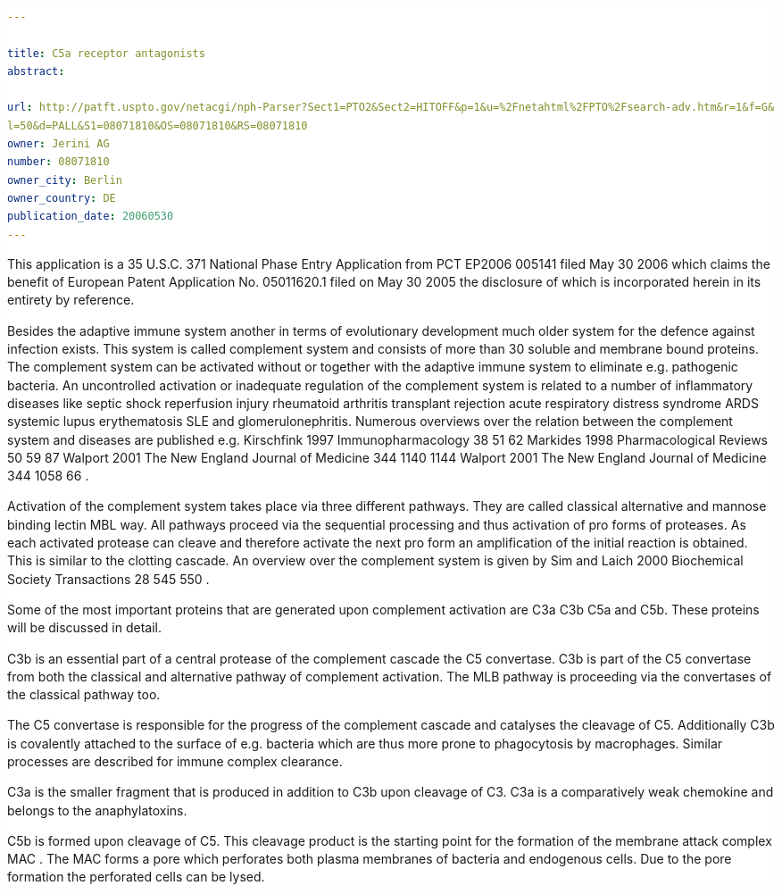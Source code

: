 ```yaml
---

title: C5a receptor antagonists
abstract: 

url: http://patft.uspto.gov/netacgi/nph-Parser?Sect1=PTO2&Sect2=HITOFF&p=1&u=%2Fnetahtml%2FPTO%2Fsearch-adv.htm&r=1&f=G&l=50&d=PALL&S1=08071810&OS=08071810&RS=08071810
owner: Jerini AG
number: 08071810
owner_city: Berlin
owner_country: DE
publication_date: 20060530
---
```

This application is a 35 U.S.C. 371 National Phase Entry Application from PCT EP2006 005141 filed May 30 2006 which claims the benefit of European Patent Application No. 05011620.1 filed on May 30 2005 the disclosure of which is incorporated herein in its entirety by reference.

Besides the adaptive immune system another in terms of evolutionary development much older system for the defence against infection exists. This system is called complement system and consists of more than 30 soluble and membrane bound proteins. The complement system can be activated without or together with the adaptive immune system to eliminate e.g. pathogenic bacteria. An uncontrolled activation or inadequate regulation of the complement system is related to a number of inflammatory diseases like septic shock reperfusion injury rheumatoid arthritis transplant rejection acute respiratory distress syndrome ARDS systemic lupus erythematosis SLE and glomerulonephritis. Numerous overviews over the relation between the complement system and diseases are published e.g. Kirschfink 1997 Immunopharmacology 38 51 62 Markides 1998 Pharmacological Reviews 50 59 87 Walport 2001 The New England Journal of Medicine 344 1140 1144 Walport 2001 The New England Journal of Medicine 344 1058 66 .

Activation of the complement system takes place via three different pathways. They are called classical alternative and mannose binding lectin MBL way. All pathways proceed via the sequential processing and thus activation of pro forms of proteases. As each activated protease can cleave and therefore activate the next pro form an amplification of the initial reaction is obtained. This is similar to the clotting cascade. An overview over the complement system is given by Sim and Laich 2000 Biochemical Society Transactions 28 545 550 .

Some of the most important proteins that are generated upon complement activation are C3a C3b C5a and C5b. These proteins will be discussed in detail.

C3b is an essential part of a central protease of the complement cascade the C5 convertase. C3b is part of the C5 convertase from both the classical and alternative pathway of complement activation. The MLB pathway is proceeding via the convertases of the classical pathway too.

The C5 convertase is responsible for the progress of the complement cascade and catalyses the cleavage of C5. Additionally C3b is covalently attached to the surface of e.g. bacteria which are thus more prone to phagocytosis by macrophages. Similar processes are described for immune complex clearance.

C3a is the smaller fragment that is produced in addition to C3b upon cleavage of C3. C3a is a comparatively weak chemokine and belongs to the anaphylatoxins.

C5b is formed upon cleavage of C5. This cleavage product is the starting point for the formation of the membrane attack complex MAC . The MAC forms a pore which perforates both plasma membranes of bacteria and endogenous cells. Due to the pore formation the perforated cells can be lysed.
